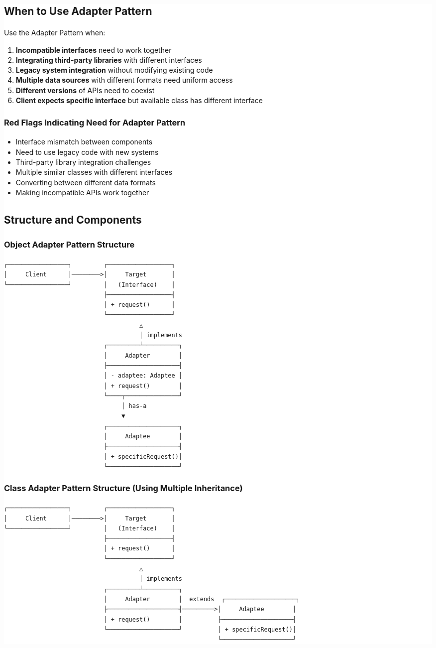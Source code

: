 ## When to Use Adapter Pattern

Use the Adapter Pattern when:
1. **Incompatible interfaces** need to work together
2. **Integrating third-party libraries** with different interfaces
3. **Legacy system integration** without modifying existing code
4. **Multiple data sources** with different formats need uniform access
5. **Different versions** of APIs need to coexist
6. **Client expects specific interface** but available class has different interface

### Red Flags Indicating Need for Adapter Pattern
- Interface mismatch between components
- Need to use legacy code with new systems
- Third-party library integration challenges
- Multiple similar classes with different interfaces
- Converting between different data formats
- Making incompatible APIs work together

## Structure and Components

### Object Adapter Pattern Structure
```
┌─────────────────┐         ┌──────────────────┐
│     Client      │────────>│     Target       │
└─────────────────┘         │   (Interface)    │
                            ├──────────────────┤
                            │ + request()      │
                            └──────────────────┘
                                      △
                                      │ implements
                            ┌─────────┴──────────┐
                            │     Adapter        │
                            ├────────────────────┤
                            │ - adaptee: Adaptee │
                            │ + request()        │
                            └────┬───────────────┘
                                 │ has-a
                                 ▼
                            ┌────────────────────┐
                            │     Adaptee        │
                            ├────────────────────┤
                            │ + specificRequest()│
                            └────────────────────┘
```

### Class Adapter Pattern Structure (Using Multiple Inheritance)
```
┌─────────────────┐         ┌──────────────────┐
│     Client      │────────>│     Target       │
└─────────────────┘         │   (Interface)    │
                            ├──────────────────┤
                            │ + request()      │
                            └──────────────────┘
                                      △
                                      │ implements
                            ┌─────────┴──────────┐
                            │     Adapter        │  extends  ┌────────────────────┐
                            ├────────────────────┤─────────>│     Adaptee        │
                            │ + request()        │          ├────────────────────┤
                            └────────────────────┘          │ + specificRequest()│
                                                            └────────────────────┘
```